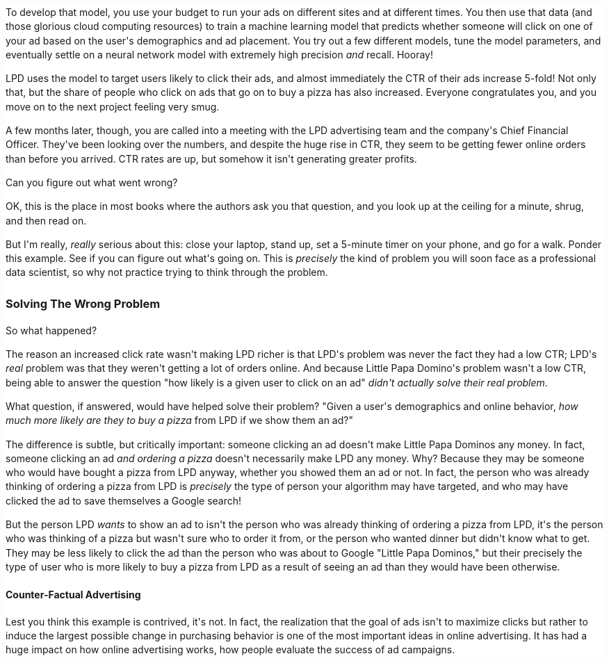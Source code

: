 To develop that model, you use your budget to run your ads on different sites and at different times. You then use that data (and those glorious cloud computing resources) to train a machine learning model that predicts whether someone will click on one of your ad based on the user's demographics and ad placement. You try out a few different models, tune the model parameters, and eventually settle on a neural network model with extremely high precision *and* recall. Hooray!

LPD uses the model to target users likely to click their ads, and almost immediately the CTR of their ads increase 5-fold! Not only that, but the share of people who click on ads that go on to buy a pizza has also increased. Everyone congratulates you, and you move on to the next project feeling very smug.

A few months later, though, you are called into a meeting with the LPD advertising team and the company's Chief Financial Officer. They've been looking over the numbers, and despite the huge rise in CTR, they seem to be getting fewer online orders than before you arrived. CTR rates are up, but somehow it isn't generating greater profits.

Can you figure out what went wrong?

OK, this is the place in most books where the authors ask you that question, and you look up at the ceiling for a minute, shrug, and then read on.

But I'm really, *really* serious about this: close your laptop, stand up, set a 5-minute timer on your phone, and go for a walk. Ponder this example. See if you can figure out what's going on. This is *precisely* the kind of problem you will soon face as a professional data scientist, so why not practice trying to think through the problem.

### Solving The Wrong Problem

So what happened?

The reason an increased click rate wasn't making LPD richer is that LPD's problem was never the fact they had a low CTR; LPD's *real* problem was that they weren't getting a lot of orders online. And because Little Papa Domino's problem wasn't a low CTR, being able to answer the question "how likely is a given user to click on an ad" *didn't actually solve their real problem*.

What question, if answered, would have helped solve their problem? "Given a user's demographics and online behavior, *how much more likely are they to buy a pizza* from LPD if we show them an ad?"

The difference is subtle, but critically important: someone clicking an ad doesn't make Little Papa Dominos any money. In fact, someone clicking an ad *and ordering a pizza* doesn't necessarily make LPD any money. Why? Because they may be someone who would have bought a pizza from LPD anyway, whether you showed them an ad or not. In fact, the person who was already thinking of ordering a pizza from LPD is *precisely* the type of person your algorithm may have targeted, and who may have clicked the ad to save themselves a Google search!

But the person LPD *wants* to show an ad to isn't the person who was already thinking of ordering a pizza from LPD, it's the person who was thinking of a pizza but wasn't sure who to order it from, or the person who wanted dinner but didn't know what to get. They may be less likely to click the ad than the person who was about to Google "Little Papa Dominos," but their precisely the type of user who is more likely to buy a pizza from LPD as a result of seeing an ad than they would have been otherwise.

#### Counter-Factual Advertising

Lest you think this example is contrived, it's not. In fact, the realization that the goal of ads isn't to maximize clicks but rather to induce the largest possible change in purchasing behavior is one of the most important ideas in online advertising. It has had a huge impact on how online advertising works, how people evaluate the success of ad campaigns.
